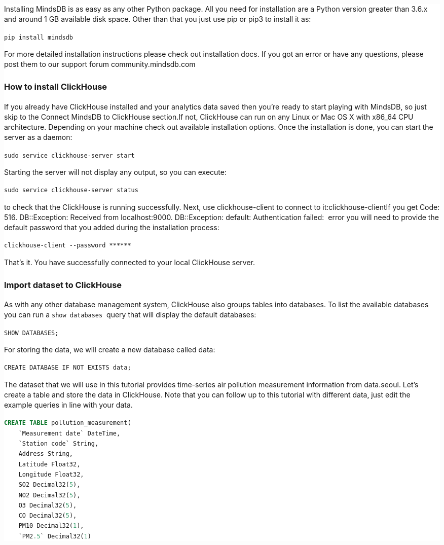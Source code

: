 Installing MindsDB is as easy as any other Python package. All you need for installation are a Python version greater than 3.6.x and around 1 GB available disk space. Other than that you just use pip or pip3 to install it as:

```
pip install mindsdb
```

For more detailed installation instructions please check out installation docs. If you got an error or have any questions, please post them to our support forum community.mindsdb.com

###  How to install ClickHouse

If you already have ClickHouse installed and your analytics data saved then you’re ready to start playing with MindsDB, so just skip to the Connect MindsDB to ClickHouse section.If not, ClickHouse can run on any Linux or Mac OS X with x86_64 CPU architecture. Depending on your machine check out available installation options. Once the installation is done, you can start the server as a daemon:

```
sudo service clickhouse-server start
```

Starting the server will not display any output, so you can execute:

```
sudo service clickhouse-server status
```

to check that the ClickHouse is running successfully. Next, use clickhouse-client to connect to it:clickhouse-clientIf you get Code: 516. DB::Exception: Received from localhost:9000. DB::Exception: default: Authentication failed:  error you will need to provide the default password that you added during the installation process:

```
clickhouse-client --password ******
```

That’s it. You have successfully connected to your local ClickHouse server.

### Import dataset to ClickHouse

As with any other database management system, ClickHouse also groups tables into databases. To list the available databases you can run a `show databases`  query that will display the default databases:

```
SHOW DATABASES;
```

For storing the data, we will create a new database called data:

```
CREATE DATABASE IF NOT EXISTS data;
```

The dataset that we will use in this tutorial provides time-series air pollution measurement information from data.seoul. Let’s create a table and store the data in ClickHouse. Note that you can follow up to this tutorial with different data, just edit the example queries in line with your data.

```sql
CREATE TABLE pollution_measurement(
	`Measurement date` DateTime,
	`Station code` String,
	Address String,
	Latitude Float32,
	Longitude Float32,
	SO2 Decimal32(5),
	NO2 Decimal32(5),
	O3 Decimal32(5),
	CO Decimal32(5),
	PM10 Decimal32(1),
	`PM2.5` Decimal32(1)
```
